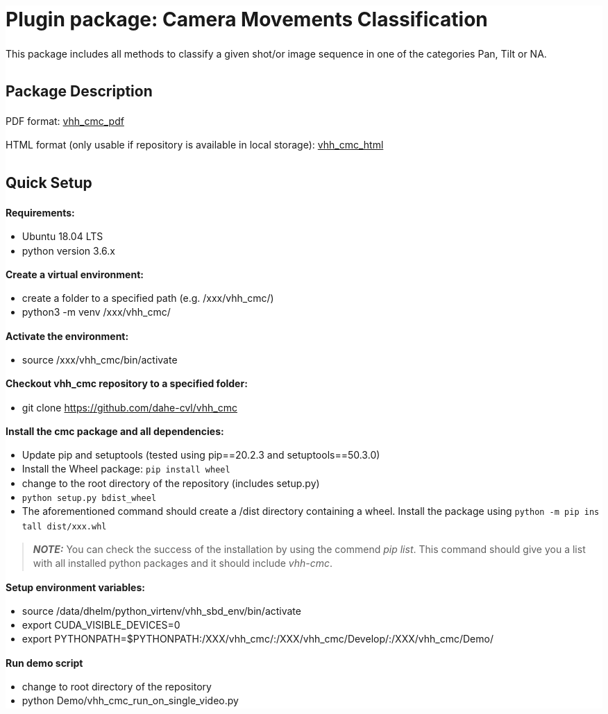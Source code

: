 # Plugin package: Camera Movements Classification

This package includes all methods to classify a given shot/or image sequence in one of the categories Pan, Tilt or NA.

## Package Description

PDF format: [vhh_cmc_pdf](https://github.com/dahe-cvl/vhh_cmc/blob/master/ApiSphinxDocumentation/build/latex/vhhpluginpackagecameramovementsclassificationvhh_cmc.pdf)
    
HTML format (only usable if repository is available in local storage): [vhh_cmc_html](https://github.com/dahe-cvl/vhh_cmc/blob/master/ApiSphinxDocumentation/build/html/index.html)
    
    
## Quick Setup

**Requirements:**

   * Ubuntu 18.04 LTS
   * python version 3.6.x

**Create a virtual environment:**

   * create a folder to a specified path (e.g. /xxx/vhh_cmc/)
   * python3 -m venv /xxx/vhh_cmc/

**Activate the environment:**

   * source /xxx/vhh_cmc/bin/activate

**Checkout vhh_cmc repository to a specified folder:**

   * git clone https://github.com/dahe-cvl/vhh_cmc

**Install the cmc package and all dependencies:**

   * Update pip and setuptools (tested using pip\==20.2.3 and setuptools==50.3.0)
   * Install the Wheel package: ```pip install wheel```
   * change to the root directory of the repository (includes setup.py)
   * ```python setup.py bdist_wheel```
   * The aforementioned command should create a /dist directory containing a wheel. Install the package using ```python -m pip install dist/xxx.whl```
   
> **_NOTE:_**
You can check the success of the installation by using the commend *pip list*. This command should give you a list
with all installed python packages and it should include *vhh-cmc*.

**Setup environment variables:**

   * source /data/dhelm/python_virtenv/vhh_sbd_env/bin/activate
   * export CUDA_VISIBLE_DEVICES=0
   * export PYTHONPATH=$PYTHONPATH:/XXX/vhh_cmc/:/XXX/vhh_cmc/Develop/:/XXX/vhh_cmc/Demo/

**Run demo script**

   * change to root directory of the repository
   * python Demo/vhh_cmc_run_on_single_video.py
